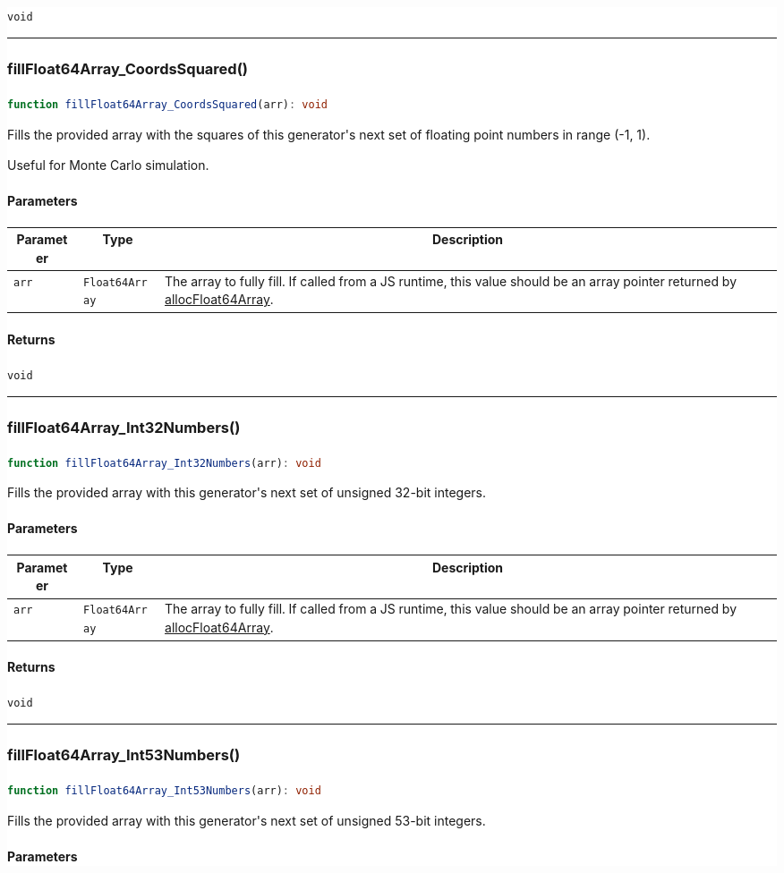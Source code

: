 `void`

***

### fillFloat64Array\_CoordsSquared()

```ts
function fillFloat64Array_CoordsSquared(arr): void
```

Fills the provided array with the squares of this generator's next set of floating 
point numbers in range (-1, 1).

Useful for Monte Carlo simulation.

#### Parameters

| Parameter | Type | Description |
| ------ | ------ | ------ |
| `arr` | `Float64Array` | The array to fully fill. If called from a JS runtime, this value should be an array pointer returned by [allocFloat64Array](PCG.md#allocfloat64array). |

#### Returns

`void`

***

### fillFloat64Array\_Int32Numbers()

```ts
function fillFloat64Array_Int32Numbers(arr): void
```

Fills the provided array with this generator's next set of unsigned 32-bit integers.

#### Parameters

| Parameter | Type | Description |
| ------ | ------ | ------ |
| `arr` | `Float64Array` | The array to fully fill. If called from a JS runtime, this value should be an array pointer returned by [allocFloat64Array](PCG.md#allocfloat64array). |

#### Returns

`void`

***

### fillFloat64Array\_Int53Numbers()

```ts
function fillFloat64Array_Int53Numbers(arr): void
```

Fills the provided array with this generator's next set of unsigned 53-bit integers.

#### Parameters
